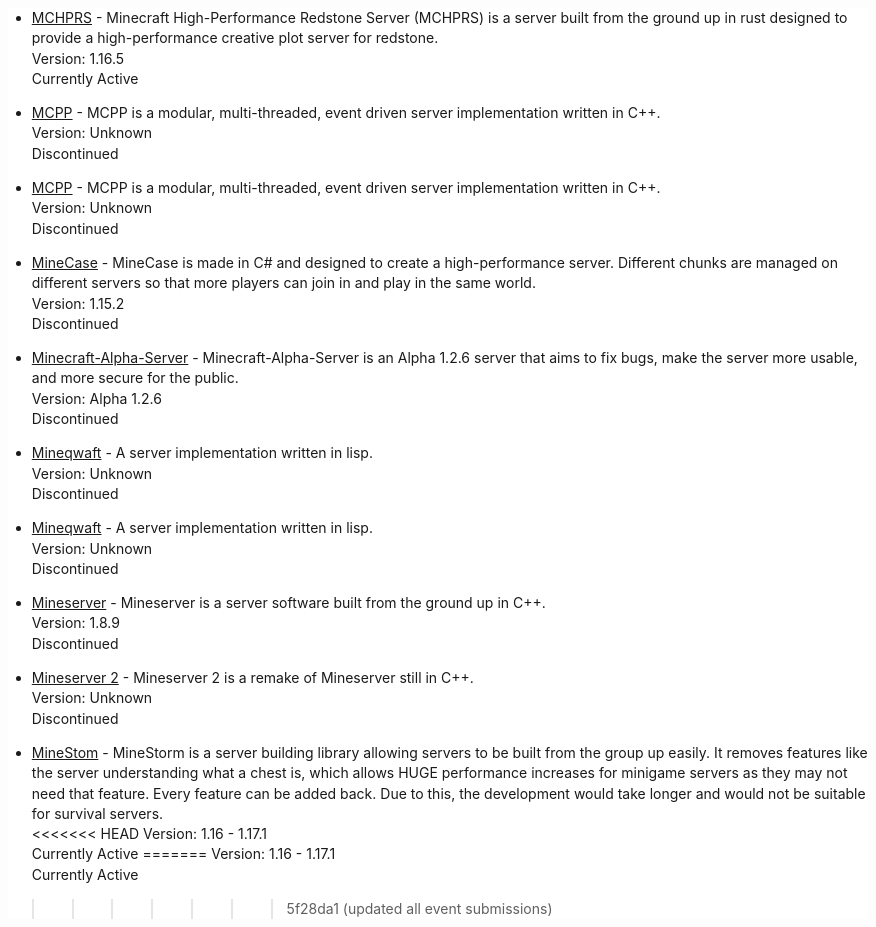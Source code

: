 - [MCHPRS](https://github.com/MCHPR/MCHPRS) - Minecraft High-Performance Redstone Server (MCHPRS) is a server built from the ground up in rust designed to provide a high-performance creative plot server for redstone.  
  Version: 1.16.5  
  Currently Active

- [MCPP](https://github.com/RobertLeahy/MCPP) - MCPP is a modular, multi-threaded, event driven server implementation written in C++.  
  Version: Unknown  
  Discontinued

- [MCPP](https://github.com/RobertLeahy/MCPP) - MCPP is a modular, multi-threaded, event driven server implementation written in C++.  
Version: Unknown  
Discontinued

- [MineCase](https://github.com/dotnetGame/MineCase) - MineCase is made in C# and designed to create a high-performance server. Different chunks are managed on different servers so that more players can join in and play in the same world.  
  Version: 1.15.2  
  Discontinued

- [Minecraft-Alpha-Server](https://github.com/stonar96/Minecraft-Alpha-Server) - Minecraft-Alpha-Server is an Alpha 1.2.6 server that aims to fix bugs, make the server more usable, and more secure for the public.  
  Version: Alpha 1.2.6  
  Discontinued

- [Mineqwaft](https://github.com/dparnell/mineqwaft) - A server implementation written in lisp.  
  Version: Unknown  
  Discontinued

- [Mineqwaft](https://github.com/dparnell/mineqwaft) - A server implementation written in lisp.  
Version: Unknown  
Discontinued

- [Mineserver](https://github.com/fador/mineserver/) - Mineserver is a server software built from the ground up in C++.  
  Version: 1.8.9  
  Discontinued

- [Mineserver 2](https://github.com/Mineserver/mineserver2) - Mineserver 2 is a remake of Mineserver still in C++.  
  Version: Unknown  
  Discontinued

- [MineStom](https://github.com/Minestom/Minestom) - MineStorm is a server building library allowing servers to be built from the group up easily. It removes features like the server understanding what a chest is, which allows HUGE performance increases for minigame servers as they may not need that feature. Every feature can be added back. Due to this, the development would take longer and would not be suitable for survival servers.  
<<<<<<< HEAD
  Version: 1.16 - 1.17.1  
  Currently Active
=======
Version: 1.16 - 1.17.1  
Currently Active
>>>>>>> 5f28da1 (updated all event submissions)

